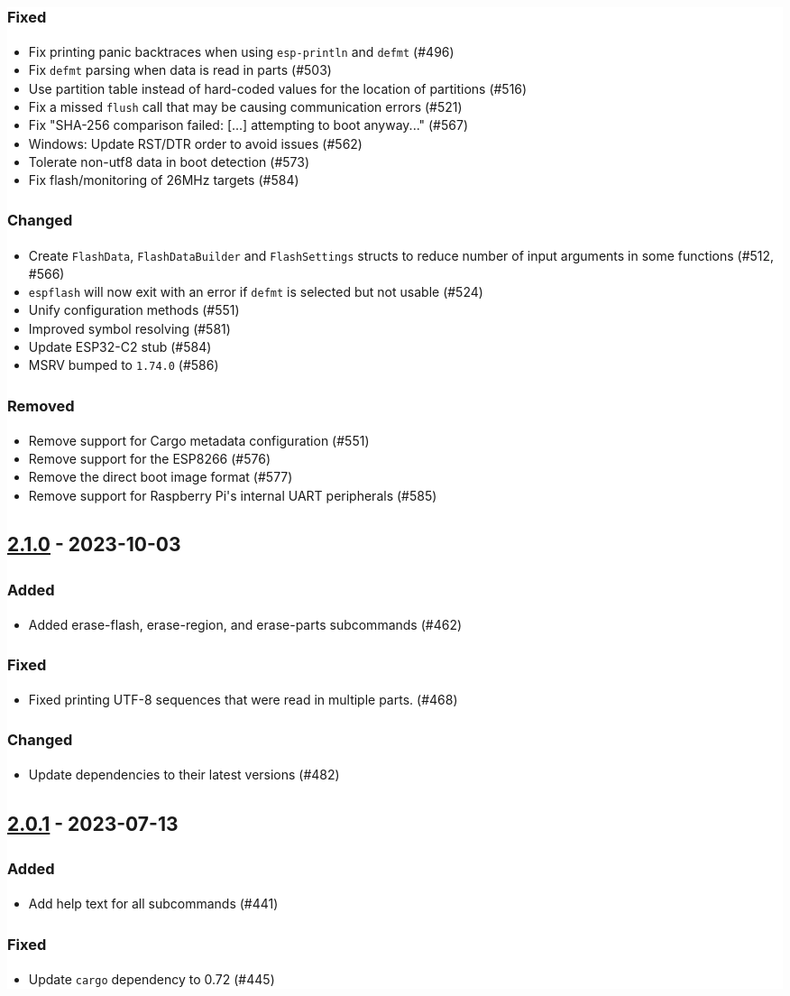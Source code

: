 ### Fixed

- Fix printing panic backtraces when using `esp-println` and `defmt` (#496)
- Fix `defmt` parsing when data is read in parts (#503)
- Use partition table instead of hard-coded values for the location of partitions (#516)
- Fix a missed `flush` call that may be causing communication errors (#521)
- Fix "SHA-256 comparison failed: [...] attempting to boot anyway..." (#567)
- Windows: Update RST/DTR order to avoid issues (#562)
- Tolerate non-utf8 data in boot detection (#573)
- Fix flash/monitoring of 26MHz targets (#584)

### Changed

- Create `FlashData`, `FlashDataBuilder` and `FlashSettings` structs to reduce number of input arguments in some functions (#512, #566)
- `espflash` will now exit with an error if `defmt` is selected but not usable (#524)
- Unify configuration methods (#551)
- Improved symbol resolving (#581)
- Update ESP32-C2 stub (#584)
- MSRV bumped to `1.74.0` (#586)

### Removed

- Remove support for Cargo metadata configuration (#551)
- Remove support for the ESP8266 (#576)
- Remove the direct boot image format (#577)
- Remove support for Raspberry Pi's internal UART peripherals (#585)

## [2.1.0] - 2023-10-03

### Added

- Added erase-flash, erase-region, and erase-parts subcommands (#462)

### Fixed

- Fixed printing UTF-8 sequences that were read in multiple parts. (#468)

### Changed

- Update dependencies to their latest versions (#482)

## [2.0.1] - 2023-07-13

### Added

- Add help text for all subcommands (#441)

### Fixed

- Update `cargo` dependency to 0.72 (#445)


[Unreleased]: https://github.com/esp-rs/espflash/compare/v3.3.0...HEAD
[3.3.0]: https://github.com/esp-rs/espflash/compare/v3.2.0...v3.3.0
[3.2.0]: https://github.com/esp-rs/espflash/compare/v3.1.1...v3.2.0
[3.1.1]: https://github.com/esp-rs/espflash/compare/v3.1.0...v3.1.1
[3.1.0]: https://github.com/esp-rs/espflash/compare/v3.0.0...v3.1.0
[3.0.0]: https://github.com/esp-rs/espflash/compare/v3.0.0-rc.2...v3.0.0
[3.0.0-rc.2]: https://github.com/esp-rs/espflash/compare/v3.0.0-rc.1...v3.0.0-rc.2
[3.0.0-rc.1]: https://github.com/esp-rs/espflash/compare/v2.1.0...v3.0.0-rc.1
[2.1.0]: https://github.com/esp-rs/espflash/compare/v2.0.1...v2.1.0
[2.0.1]: https://github.com/esp-rs/espflash/compare/v2.0.0...v2.0.1
[2.0.0]: https://github.com/esp-rs/espflash/compare/v2.0.0-rc.4...v2.0.0
[2.0.0-rc.4]: https://github.com/esp-rs/espflash/compare/v2.0.0-rc.3...v2.0.0-rc.4
[2.0.0-rc.3]: https://github.com/esp-rs/espflash/compare/v2.0.0-rc.2...v2.0.0-rc.3
[2.0.0-rc.2]: https://github.com/esp-rs/espflash/compare/v2.0.0-rc.1...v2.0.0-rc.2
[2.0.0-rc.1]: https://github.com/esp-rs/espflash/compare/v1.7.0...v2.0.0-rc.1
[1.7.0]: https://github.com/esp-rs/espflash/compare/v1.6.0...v1.7.0
[1.6.0]: https://github.com/esp-rs/espflash/compare/v1.5.1...v1.6.0
[1.5.1]: https://github.com/esp-rs/espflash/compare/v1.5.0...v1.5.1
[1.5.0]: https://github.com/esp-rs/espflash/compare/v1.4.1...v1.5.0
[1.4.1]: https://github.com/esp-rs/espflash/compare/v1.4.0...v1.4.1
[1.4.0]: https://github.com/esp-rs/espflash/compare/v1.3.0...v1.4.0
[1.3.0]: https://github.com/esp-rs/espflash/compare/v1.2.0...v1.3.0
[1.2.0]: https://github.com/esp-rs/espflash/compare/v1.1.0...v1.2.0
[1.1.0]: https://github.com/esp-rs/espflash/compare/v1.0.1...v1.1.0
[1.0.1]: https://github.com/esp-rs/espflash/compare/v1.0.0...v1.0.1
[1.0.0]: https://github.com/esp-rs/espflash/releases/tag/v1.0.0